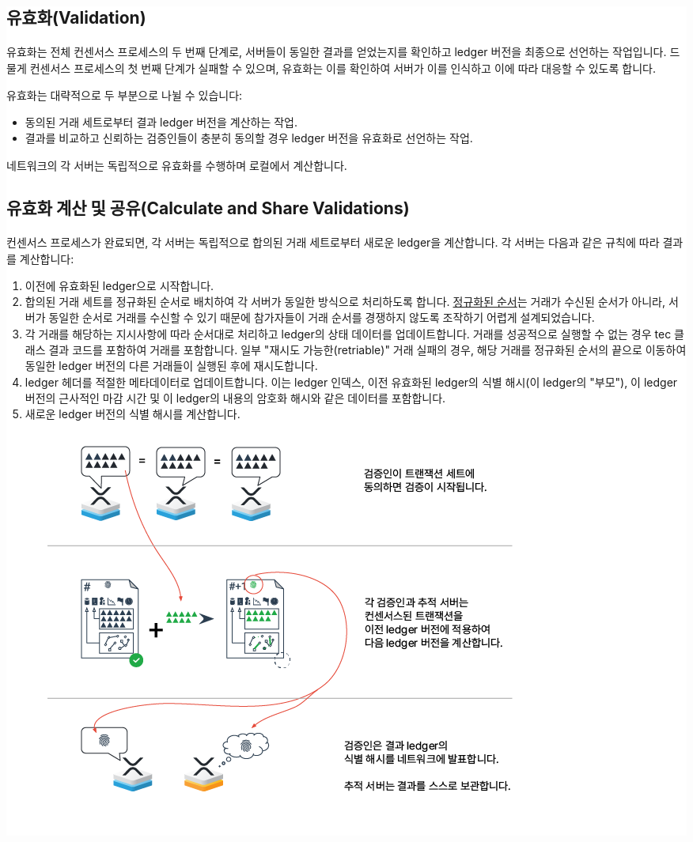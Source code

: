 ## 유효화(Validation)

유효화는 전체 컨센서스 프로세스의 두 번째 단계로, 서버들이 동일한 결과를 얻었는지를 확인하고 ledger 버전을 최종으로 선언하는 작업입니다. 드물게 컨센서스 프로세스의 첫 번째 단계가 실패할 수 있으며, 유효화는 이를 확인하여 서버가 이를 인식하고 이에 따라 대응할 수 있도록 합니다.

유효화는 대략적으로 두 부분으로 나뉠 수 있습니다:

* 동의된 거래 세트로부터 결과 ledger 버전을 계산하는 작업.
* 결과를 비교하고 신뢰하는 검증인들이 충분히 동의할 경우 ledger 버전을 유효화로 선언하는 작업.

네트워크의 각 서버는 독립적으로 유효화를 수행하며 로컬에서 계산합니다.

## 유효화 계산 및 공유(**Calculate and Share Validations)**

컨센서스 프로세스가 완료되면, 각 서버는 독립적으로 합의된 거래 세트로부터 새로운 ledger을 계산합니다. 각 서버는 다음과 같은 규칙에 따라 결과를 계산합니다:

1. 이전에 유효화된 ledger으로 시작합니다.
2. 합의된 거래 세트를 정규화된 순서로 배치하여 각 서버가 동일한 방식으로 처리하도록 합니다. [정규화된 순서](https://github.com/XRPLF/rippled/blob/8429dd67e60ba360da591bfa905b58a35638fda1/src/ripple/app/misc/CanonicalTXSet.cpp#L25-L36)는 거래가 수신된 순서가 아니라, 서버가 동일한 순서로 거래를 수신할 수 있기 때문에 참가자들이 거래 순서를 경쟁하지 않도록 조작하기 어렵게 설계되었습니다.
3. 각 거래를 해당하는 지시사항에 따라 순서대로 처리하고 ledger의 상태 데이터를 업데이트합니다. 거래를 성공적으로 실행할 수 없는 경우 tec 클래스 결과 코드를 포함하여 거래를 포함합니다. 일부 "재시도 가능한(retriable)" 거래 실패의 경우, 해당 거래를 정규화된 순서의 끝으로 이동하여 동일한 ledger 버전의 다른 거래들이 실행된 후에 재시도합니다.
4. ledger 헤더를 적절한 메타데이터로 업데이트합니다. 이는 ledger 인덱스, 이전 유효화된 ledger의 식별 해시(이 ledger의 "부모"), 이 ledger 버전의 근사적인 마감 시간 및 이 ledger의 내용의 암호화 해시와 같은 데이터를 포함합니다.
5. 새로운 ledger 버전의 식별 해시를 계산합니다.



<figure><img src="../../.gitbook/assets/Consensus_6.png" alt=""><figcaption></figcaption></figure>
